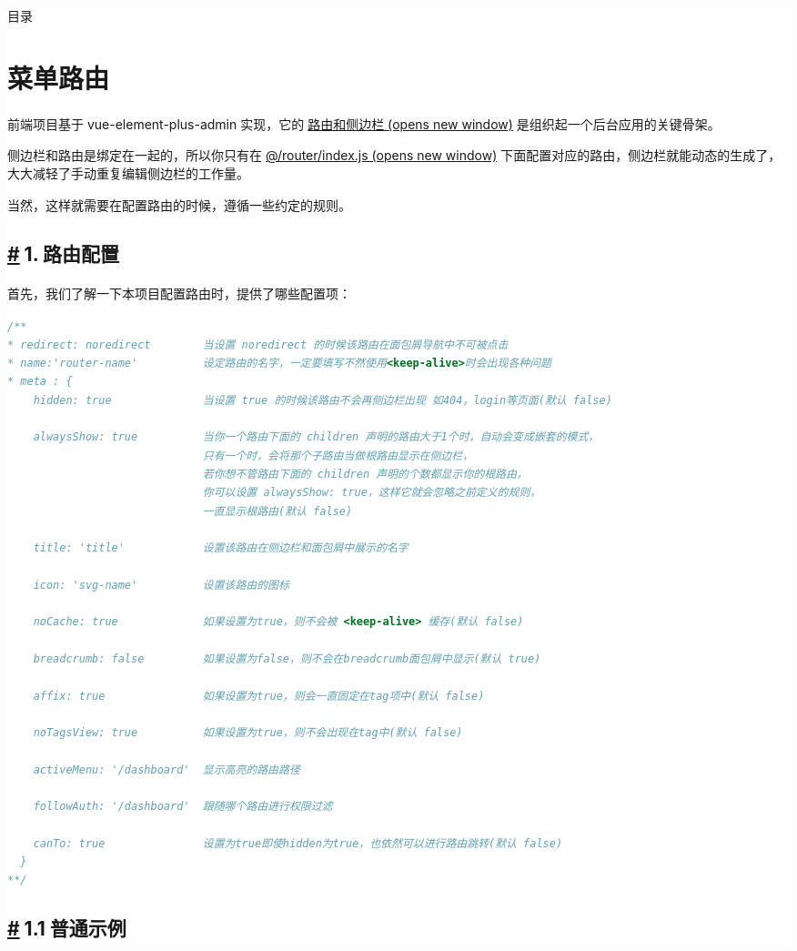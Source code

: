 目录

# 菜单路由

前端项目基于 vue-element-plus-admin 实现，它的 [路由和侧边栏 (opens new window)](https://element-plus-admin-doc.cn/guide/router.html) 是组织起一个后台应用的关键骨架。

侧边栏和路由是绑定在一起的，所以你只有在 [@/router/index.js (opens new window)](https://github.com/yudaocode/yudao-ui-admin-vue3/blob/master/src/router/index.ts) 下面配置对应的路由，侧边栏就能动态的生成了，大大减轻了手动重复编辑侧边栏的工作量。

当然，这样就需要在配置路由的时候，遵循一些约定的规则。

## [#](#_1-路由配置) 1. 路由配置

首先，我们了解一下本项目配置路由时，提供了哪些配置项：

```typescript
/**
* redirect: noredirect        当设置 noredirect 的时候该路由在面包屑导航中不可被点击
* name:'router-name'          设定路由的名字，一定要填写不然使用<keep-alive>时会出现各种问题
* meta : {
    hidden: true              当设置 true 的时候该路由不会再侧边栏出现 如404，login等页面(默认 false)

    alwaysShow: true          当你一个路由下面的 children 声明的路由大于1个时，自动会变成嵌套的模式，
                              只有一个时，会将那个子路由当做根路由显示在侧边栏，
                              若你想不管路由下面的 children 声明的个数都显示你的根路由，
                              你可以设置 alwaysShow: true，这样它就会忽略之前定义的规则，
                              一直显示根路由(默认 false)

    title: 'title'            设置该路由在侧边栏和面包屑中展示的名字

    icon: 'svg-name'          设置该路由的图标

    noCache: true             如果设置为true，则不会被 <keep-alive> 缓存(默认 false)

    breadcrumb: false         如果设置为false，则不会在breadcrumb面包屑中显示(默认 true)

    affix: true               如果设置为true，则会一直固定在tag项中(默认 false)

    noTagsView: true          如果设置为true，则不会出现在tag中(默认 false)

    activeMenu: '/dashboard'  显示高亮的路由路径

    followAuth: '/dashboard'  跟随哪个路由进行权限过滤

    canTo: true               设置为true即使hidden为true，也依然可以进行路由跳转(默认 false)
  }
**/

```

## [#](#_1-1-普通示例) 1.1 普通示例
